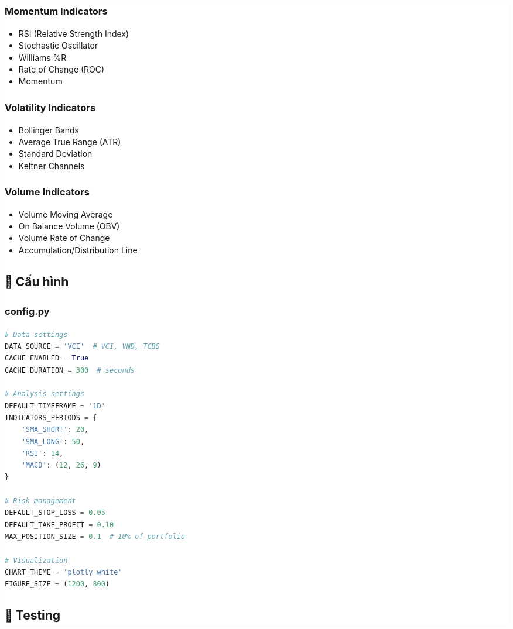 ### Momentum Indicators
- RSI (Relative Strength Index)
- Stochastic Oscillator
- Williams %R
- Rate of Change (ROC)
- Momentum

### Volatility Indicators
- Bollinger Bands
- Average True Range (ATR)
- Standard Deviation
- Keltner Channels

### Volume Indicators
- Volume Moving Average
- On Balance Volume (OBV)
- Volume Rate of Change
- Accumulation/Distribution Line

## 🔧 Cấu hình

### config.py
```python
# Data settings
DATA_SOURCE = 'VCI'  # VCI, VND, TCBS
CACHE_ENABLED = True
CACHE_DURATION = 300  # seconds

# Analysis settings
DEFAULT_TIMEFRAME = '1D'
INDICATORS_PERIODS = {
    'SMA_SHORT': 20,
    'SMA_LONG': 50,
    'RSI': 14,
    'MACD': (12, 26, 9)
}

# Risk management
DEFAULT_STOP_LOSS = 0.05
DEFAULT_TAKE_PROFIT = 0.10
MAX_POSITION_SIZE = 0.1  # 10% of portfolio

# Visualization
CHART_THEME = 'plotly_white'
FIGURE_SIZE = (1200, 800)
```

## 🧪 Testing
